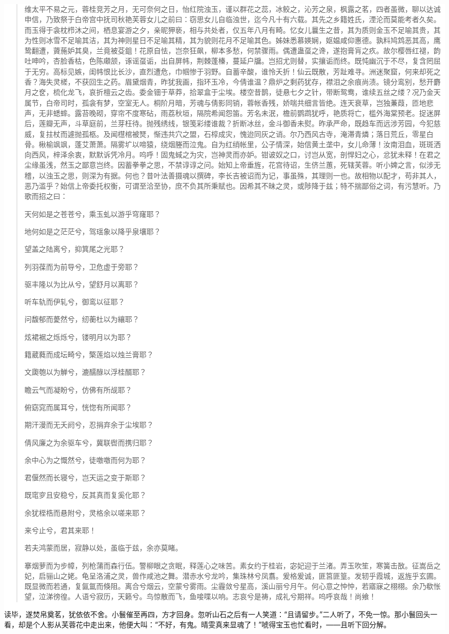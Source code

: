 <blockquote class="ci"><p>维太平不易之元，蓉桂竞芳之月，无可奈何之日，怡红院浊玉，谨以群花之蕊，冰鲛之，沁芳之泉，枫露之茗，四者虽微，聊以达诚申信，乃致祭于白帝宫中抚司秋艳芙蓉女儿之前曰：窃思女儿自临浊世，迄今凡十有六载。其先之乡籍姓氏，湮沦而莫能考者久矣。而玉得于衾枕栉沐之间，栖息宴游之夕，亲昵狎亵，相与共处者，仅五年八月有畸。忆女儿曩生之昔，其为质则金玉不足喻其贵，其为性则冰雪不足喻其洁，其为神则星日不足喻其精，其为貌则花月不足喻其色。姊妹悉慕媖娴，妪媪咸仰惠德。孰料鸠鸩恶其高，鹰鸷翻遭，薋葹妒其臭，兰竟被芟鉏！花原自怯，岂奈狂飙，柳本多愁，何禁骤雨。偶遭蛊虿之谗，遂抱膏肓之疚。故尔樱唇红褪，韵吐呻吟，杏脸香枯，色陈顑颔，诼谣虿诟，出自屏帏，荆棘蓬榛，蔓延户牖。岂招尤则替，实攘诟而终。既忳幽沉于不尽，复含罔屈于无穷。高标见嫉，闺帏恨比长沙，直烈遭危，巾帼惨于羽野。自蓄辛酸，谁怜夭折！仙云既散，芳趾难寻。洲迷聚窟，何来却死之香？海失灵槎，不获回生之药。眉黛烟青，昨犹我画，指环玉冷，今倩谁温？鼎炉之剩药犹存，襟泪之余痕尚渍。镜分鸾别，愁开麝月之奁，梳化龙飞，哀折檀云之齿。委金钿于草莽，拾翠盒于尘埃。楼空昔鹊，徒悬七夕之针，带断鸳鸯，谁续五丝之缕？况乃金天属节，白帝司时，孤衾有梦，空室无人。桐阶月暗，芳魂与倩影同销，蓉帐香残，娇喘共细言皆绝。连天衰草，岂独蒹葭，匝地悲声，无非蟋蟀。露苔晚砌，穿帘不度寒砧，雨荔秋垣，隔院希闻怨笛。芳名未泯，檐前鹦鹉犹呼，艳质将亡，槛外海棠预老。捉迷屏后，莲瓣无声，斗草庭前，兰芽枉待。抛残绣线，银笺彩缕谁裁？折断冰丝，金斗御香未熨。昨承严命，既趋车而远涉芳园，今犯慈威，复拄杖而遽抛孤柩。及闻櫘棺被燹，惭违共穴之盟，石椁成灾，愧迨同灰之诮。尔乃西风古寺，淹滞青燐；落日荒丘，零星白骨。楸榆飒飒，蓬艾萧萧。隔雾圹以啼猿，绕烟塍而泣鬼。自为红绡帐里，公子情深，始信黄土垄中，女儿命薄！汝南泪血，斑斑洒向西风，梓泽余衷，默默诉凭冷月。呜呼！固鬼蜮之为灾，岂神灵而亦妒。钳诐奴之口，讨岂从宽，剖悍妇之心，忿犹未释！在君之尘缘虽浅，然玉之鄙意岂终。因蓄拳拳之思，不禁谆谆之问。始知上帝垂旌，花宫待诏，生侪兰蕙，死辖芙蓉。听小婢之言，似涉无稽，以浊玉之思，则深为有据。何也？昔叶法善摄魂以撰碑，李长吉被诏而为记，事虽殊，其理则一也。故相物以配才，苟非其人，恶乃滥乎？始信上帝委托权衡，可谓至洽至协，庶不负其所秉赋也。因希其不昧之灵，或陟降于兹；特不揣鄙俗之词，有污慧听。乃歌而招之曰：</p><p>天何如是之苍苍兮，乘玉虬以游乎穹窿耶？</p><p>地何如是之茫茫兮，驾瑶象以降乎泉壤耶？</p><p>望盖之陆离兮，抑箕尾之光耶？</p><p>列羽葆而为前导兮，卫危虚于旁耶？</p><p>驱丰隆以为比从兮，望舒月以离耶？</p><p>听车轨而伊轧兮，御鸾以征耶？</p><p>问馥郁而薆然兮，纫蘅杜以为纕耶？</p><p>炫裙裾之烁烁兮，镂明月以为耶？</p><p>籍葳蕤而成坛畸兮，檠莲焰以烛兰膏耶？</p><p>文瓟匏以为觯兮，漉醹醁以浮桂醑耶？</p><p>瞻云气而凝盼兮，仿佛有所觇耶？</p><p>俯窈窕而属耳兮，恍惚有所闻耶？</p><p>期汗漫而无夭阏兮，忍捐弃余于尘埃耶？</p><p>倩风廉之为余驱车兮，冀联辔而携归耶？</p><p>余中心为之慨然兮，徒噭噭而何为耶？</p><p>君偃然而长寝兮，岂天运之变于斯耶？</p><p>既窀穸且安稳兮，反其真而复奚化耶？</p><p>余犹桎梏而悬附兮，灵格余以嗟来耶？</p><p>来兮止兮，君其来耶！</p><p>若夫鸿蒙而居，寂静以处，虽临于兹，余亦莫睹。</p>
<p>搴烟萝而为步幛，列枪蒲而森行伍。警柳眼之贪眠，释莲心之味苦。素女约于桂岩，宓妃迎于兰渚。弄玉吹笙，寒簧击敔。征嵩岳之妃，启骊山之姥。龟呈洛浦之灵，兽作咸池之舞。潜赤水兮龙吟，集珠林兮凤翥。爰格爰诚，匪筥匪篁。发轫乎霞城，返旌乎玄圃。既显微而若通，复氤氲而倏阻。离合兮烟云，空蒙兮雾雨。尘霾敛兮星高，溪山丽兮月午。何心意之忡忡，若寤寐之栩栩。余乃欷怅望，泣涕徬徨。人语兮寂历，天籁兮。鸟惊散而飞，鱼唼喋以响。志哀兮是祷，成礼兮期祥。呜呼哀哉！尚飨！</p></blockquote>
<p>读毕，遂焚帛奠茗，犹依依不舍。小鬟催至再四，方才回身。忽听山石之后有一人笑道：“且请留步。”二人听了，不免一惊。那小鬟回头一看，却是个人影从芙蓉花中走出来，他便大叫：“不好，有鬼。晴雯真来显魂了！”唬得宝玉也忙看时，——且听下回分解。</p>
